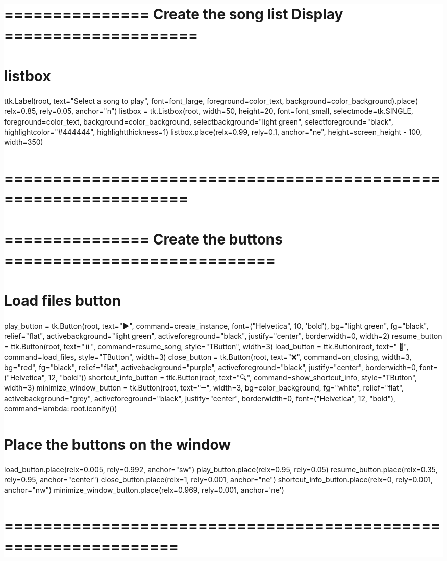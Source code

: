 # =============== Create the song list Display ====================
# listbox
ttk.Label(root, text="Select a song to play", font=font_large, foreground=color_text,
          background=color_background).place(
    relx=0.85, rely=0.05, anchor="n")
listbox = tk.Listbox(root, width=50, height=20, font=font_small, selectmode=tk.SINGLE, foreground=color_text,
                     background=color_background, selectbackground="light green", selectforeground="black",
                     highlightcolor="#444444", highlightthickness=1)
listbox.place(relx=0.99, rely=0.1, anchor="ne", height=screen_height - 100, width=350)
# ================================================================

# =============== Create the buttons ============================
# Load files button
play_button = tk.Button(root, text="▶", command=create_instance, font=("Helvetica", 10, 'bold'), bg="light green",
                        fg="black", relief="flat", activebackground="light green", activeforeground="black",
                        justify="center", borderwidth=0, width=2)
resume_button = ttk.Button(root, text="⏸️", command=resume_song, style="TButton", width=3)
load_button = ttk.Button(root, text=" 📂", command=load_files, style="TButton", width=3)
close_button = tk.Button(root, text="❌", command=on_closing, width=3, bg="red", fg="black", relief="flat",
                         activebackground="purple", activeforeground="black", justify="center", borderwidth=0,
                         font=("Helvetica", 12, "bold"))
shortcut_info_button = ttk.Button(root, text="🔍", command=show_shortcut_info, style="TButton", width=3)
minimize_window_button = tk.Button(root, text="➖", width=3, bg=color_background, fg="white", relief="flat",
                                   activebackground="grey", activeforeground="black", justify="center",
                                   borderwidth=0, font=("Helvetica", 12, "bold"), command=lambda: root.iconify())
# Place the buttons on the window
load_button.place(relx=0.005, rely=0.992, anchor="sw")
play_button.place(relx=0.95, rely=0.05)
resume_button.place(relx=0.35, rely=0.95, anchor="center")
close_button.place(relx=1, rely=0.001, anchor="ne")
shortcut_info_button.place(relx=0, rely=0.001, anchor="nw")
minimize_window_button.place(relx=0.969, rely=0.001, anchor='ne')
# ===============================================================
